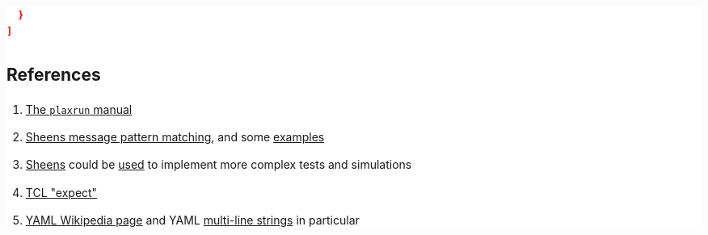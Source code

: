 ```json
  }
]
```

## References

1. [The `plaxrun` manual](plaxrun.md)

1. [Sheens message pattern
   matching](https://github.com/Comcast/sheens#pattern-matching), and
   some
   [examples](https://github.com/Comcast/sheens/blob/master/match/match.md)
   
1. [Sheens](https://github.com/Comcast/sheens) could be
   [used](https://github.com/Comcast/sheens/tree/master/sio/siomq) to
   implement more complex tests and simulations
   
1. [TCL "expect"](https://en.wikipedia.org/wiki/Expect)

1. [YAML Wikipedia page](https://en.wikipedia.org/wiki/YAML) and YAML
   [multi-line strings](https://yaml-multiline.info/) in particular

